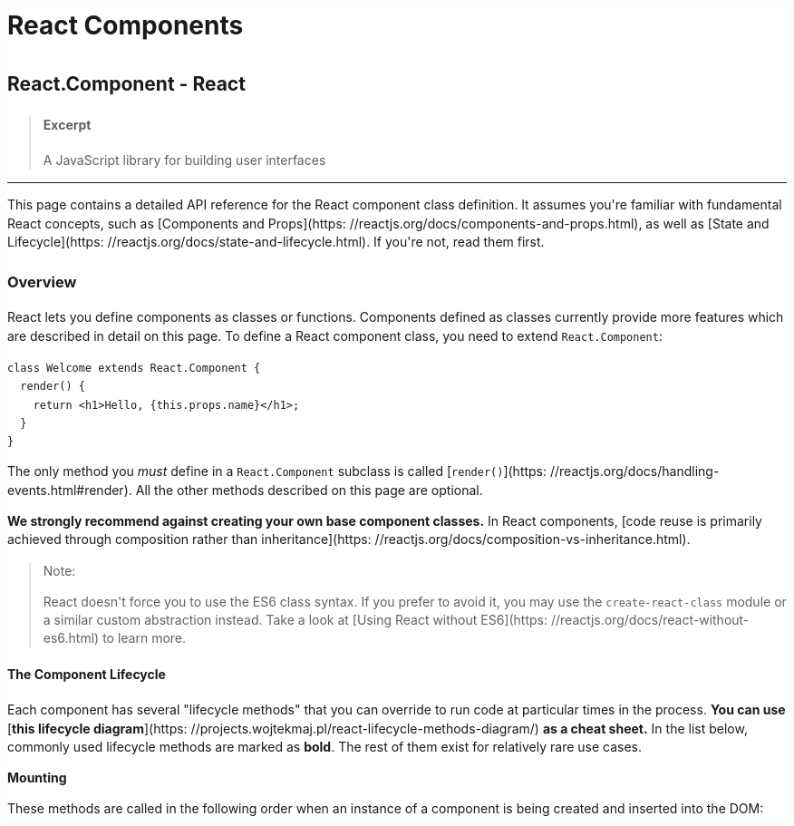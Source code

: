 # React Components

## React.Component - React

> #### Excerpt
>
> A JavaScript library for building user interfaces

---

This page contains a detailed API reference for the React component class definition. It assumes you're familiar with fundamental React concepts, such as \[Components and Props]\(https: //reactjs.org/docs/components-and-props.html), as well as \[State and Lifecycle]\(https: //reactjs.org/docs/state-and-lifecycle.html). If you're not, read them first.

### Overview

React lets you define components as classes or functions. Components defined as classes currently provide more features which are described in detail on this page. To define a React component class, you need to extend `React.Component`:

```
class Welcome extends React.Component {
  render() {
    return <h1>Hello, {this.props.name}</h1>;
  }
}
```

The only method you _must_ define in a `React.Component` subclass is called \[`render()`]\(https: //reactjs.org/docs/handling-events.html#render). All the other methods described on this page are optional.

**We strongly recommend against creating your own base component classes.** In React components, \[code reuse is primarily achieved through composition rather than inheritance]\(https: //reactjs.org/docs/composition-vs-inheritance.html).

> Note:
>
> React doesn't force you to use the ES6 class syntax. If you prefer to avoid it, you may use the `create-react-class` module or a similar custom abstraction instead. Take a look at \[Using React without ES6]\(https: //reactjs.org/docs/react-without-es6.html) to learn more.

#### The Component Lifecycle

Each component has several "lifecycle methods" that you can override to run code at particular times in the process. **You can use** \[**this lifecycle diagram**]\(https: //projects.wojtekmaj.pl/react-lifecycle-methods-diagram/) **as a cheat sheet.** In the list below, commonly used lifecycle methods are marked as **bold**. The rest of them exist for relatively rare use cases.

**Mounting**

These methods are called in the following order when an instance of a component is being created and inserted into the DOM:
